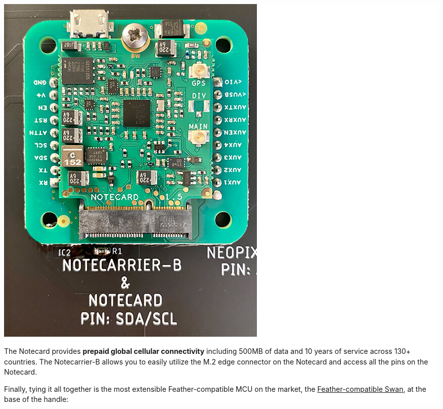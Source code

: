 ![blues hammer notecard and notecarrier](notecard-notecarrier.jpg)

The Notecard provides **prepaid global cellular connectivity** including 500MB of data and 10 years of service across 130+ countries. The Notecarrier-B allows you to easily utilize the M.2 edge connector on the Notecard and access all the pins on the Notecard.

Finally, tying it all together is the most extensible Feather-compatible MCU on the market, the [Feather-compatible Swan](https://blues.io/products/swan/?utm_source=hackster&utm_medium=web&utm_campaign=featured-project&utm_content=hammer), at the base of the handle:
